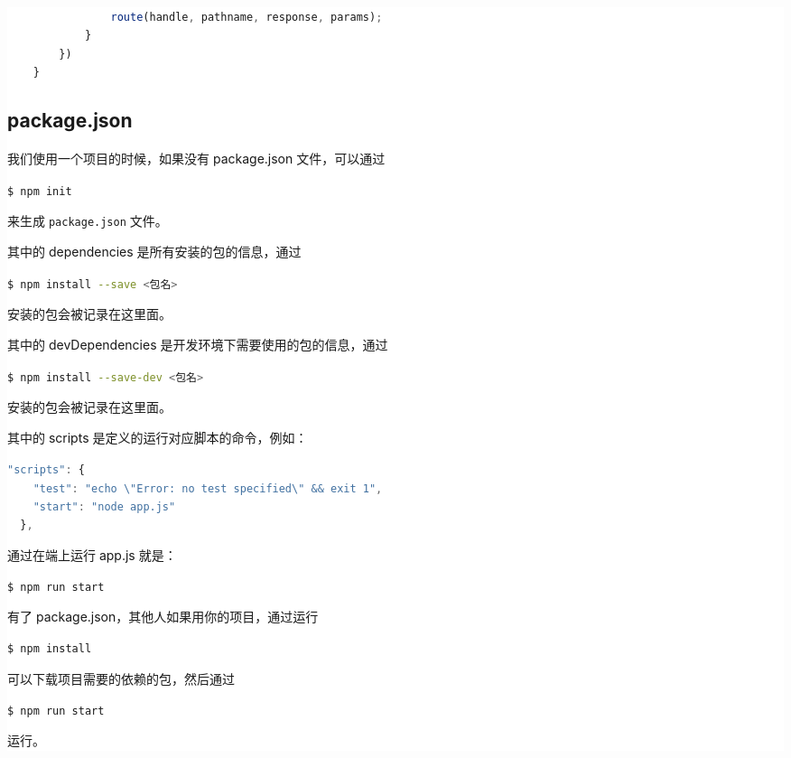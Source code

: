 ```js
                route(handle, pathname, response, params);
            }
        })
    }
```

## package.json

我们使用一个项目的时候，如果没有 package.json 文件，可以通过

```bash
$ npm init
```

来生成 `package.json` 文件。

其中的 dependencies 是所有安装的包的信息，通过

```bash
$ npm install --save <包名>
```

安装的包会被记录在这里面。

其中的 devDependencies  是开发环境下需要使用的包的信息，通过

```bash
$ npm install --save-dev <包名>
```

安装的包会被记录在这里面。

其中的 scripts 是定义的运行对应脚本的命令，例如：

```js
"scripts": {
    "test": "echo \"Error: no test specified\" && exit 1",
    "start": "node app.js"
  },
```

通过在端上运行 app.js 就是：

```bash
$ npm run start
```

有了 package.json，其他人如果用你的项目，通过运行

```bash
$ npm install
```

可以下载项目需要的依赖的包，然后通过

```bash
$ npm run start
```

运行。
